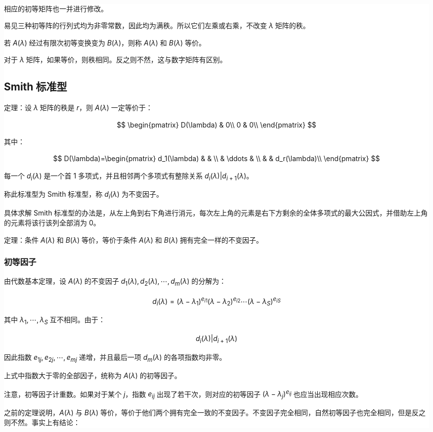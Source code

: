 相应的初等矩阵也一并进行修改。

易见三种初等阵的行列式均为非零常数，因此均为满秩。所以它们左乘或右乘，不改变 $\lambda$ 矩阵的秩。

若 $A(\lambda)$ 经过有限次初等变换变为 $B(\lambda)$，则称 $A(\lambda)$ 和 $B(\lambda)$ 等价。

对于 $\lambda$ 矩阵，如果等价，则秩相同。反之则不然，这与数字矩阵有区别。

## Smith 标准型

定理：设 $\lambda$ 矩阵的秩是 $r$，则 $A(\lambda)$ 一定等价于：

$$
\begin{pmatrix}
D(\lambda) & 0\\
0 & 0\\
\end{pmatrix}
$$

其中：

$$
D(\lambda)=\begin{pmatrix}
d_1(\lambda) &  & \\
 & \ddots & \\
 &  & d_r(\lambda)\\
\end{pmatrix}
$$

每一个 $d_i(\lambda)$ 是一个首 $1$ 多项式，并且相邻两个多项式有整除关系 $d_i(\lambda)|d_{i+1}(\lambda)$。

称此标准型为 Smith 标准型，称 $d_i(\lambda)$ 为不变因子。

具体求解 Smith 标准型的办法是，从左上角到右下角进行消元，每次左上角的元素是右下方剩余的全体多项式的最大公因式，并借助左上角的元素将该行该列全部消为 $0$。

定理：条件 $A(\lambda)$ 和 $B(\lambda)$ 等价，等价于条件 $A(\lambda)$ 和 $B(\lambda)$ 拥有完全一样的不变因子。

### 初等因子

由代数基本定理，设 $A(\lambda)$ 的不变因子 $d_1(\lambda),d_2(\lambda),\cdots,d_m(\lambda)$ 的分解为：

$$
d_i(\lambda)={(\lambda-\lambda_1)}^{e_{i1}}{(\lambda-\lambda_2)}^{e_{i2}}\cdots{(\lambda-\lambda_S)}^{e_{iS}}
$$

其中 $\lambda_1,\cdots,\lambda_S$ 互不相同。由于：

$$
d_i(\lambda)|d_{i+1}(\lambda)
$$

因此指数 $e_{1j},e_{2j},\cdots,e_{mj}$ 递增，并且最后一项 $d_m(\lambda)$ 的各项指数均非零。

上式中指数大于零的全部因子，统称为 $A(\lambda)$ 的初等因子。

注意，初等因子计重数。如果对于某个 $j$，指数 $e_{ij}$ 出现了若干次，则对应的初等因子 ${(\lambda-\lambda_j)}^{e_{ij}}$ 也应当出现相应次数。

之前的定理说明，$A(\lambda)$ 与 $B(\lambda)$ 等价，等价于他们两个拥有完全一致的不变因子。不变因子完全相同，自然初等因子也完全相同，但是反之则不然。事实上有结论：
